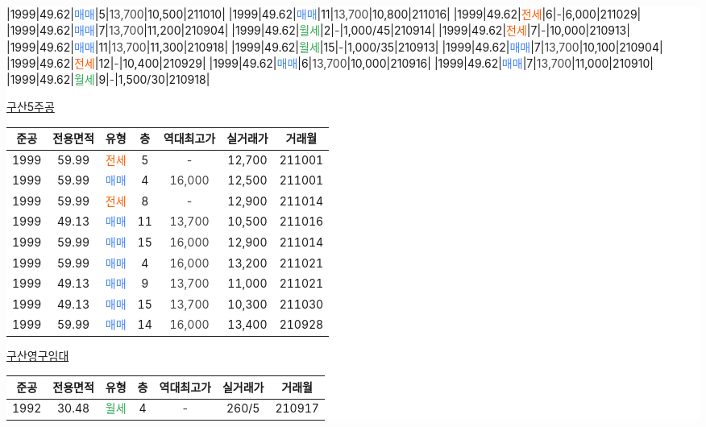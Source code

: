 |1999|49.62|<span style="color:#4285f3">매매</span>|5|<span style="color:#444444">13,700</span>|10,500|211010|
|1999|49.62|<span style="color:#4285f3">매매</span>|11|<span style="color:#444444">13,700</span>|10,800|211016|
|1999|49.62|<span style="color:#ff5a00">전세</span>|6|<span style="color:#444444">-</span>|6,000|211029|
|1999|49.62|<span style="color:#4285f3">매매</span>|7|<span style="color:#444444">13,700</span>|11,200|210904|
|1999|49.62|<span style="color:#34a853">월세</span>|2|<span style="color:#444444">-</span>|1,000/45|210914|
|1999|49.62|<span style="color:#ff5a00">전세</span>|7|<span style="color:#444444">-</span>|10,000|210913|
|1999|49.62|<span style="color:#4285f3">매매</span>|11|<span style="color:#444444">13,700</span>|11,300|210918|
|1999|49.62|<span style="color:#34a853">월세</span>|15|<span style="color:#444444">-</span>|1,000/35|210913|
|1999|49.62|<span style="color:#4285f3">매매</span>|7|<span style="color:#444444">13,700</span>|10,100|210904|
|1999|49.62|<span style="color:#ff5a00">전세</span>|12|<span style="color:#444444">-</span>|10,400|210929|
|1999|49.62|<span style="color:#4285f3">매매</span>|6|<span style="color:#444444">13,700</span>|10,000|210916|
|1999|49.62|<span style="color:#4285f3">매매</span>|7|<span style="color:#444444">13,700</span>|11,000|210910|
|1999|49.62|<span style="color:#34a853">월세</span>|9|<span style="color:#444444">-</span>|1,500/30|210918|

[구산5주공](https://search.naver.com/search.naver?query=%EA%B2%BD%EC%83%81%EB%82%A8%EB%8F%84+%EA%B9%80%ED%95%B4%EC%8B%9C+%EA%B5%AC%EC%82%B0%EB%8F%99+%EA%B5%AC%EC%82%B05%EC%A3%BC%EA%B3%B5)

|준공|전용면적|유형|층|역대최고가|실거래가|거래월|
|:---:|:---:|:---:|:---:|:---:|:---:|:---:|
|1999|59.99|<span style="color:#ff5a00">전세</span>|5|<span style="color:#444444">-</span>|12,700|211001|
|1999|59.99|<span style="color:#4285f3">매매</span>|4|<span style="color:#444444">16,000</span>|12,500|211001|
|1999|59.99|<span style="color:#ff5a00">전세</span>|8|<span style="color:#444444">-</span>|12,900|211014|
|1999|49.13|<span style="color:#4285f3">매매</span>|11|<span style="color:#444444">13,700</span>|10,500|211016|
|1999|59.99|<span style="color:#4285f3">매매</span>|15|<span style="color:#444444">16,000</span>|12,900|211014|
|1999|59.99|<span style="color:#4285f3">매매</span>|4|<span style="color:#444444">16,000</span>|13,200|211021|
|1999|49.13|<span style="color:#4285f3">매매</span>|9|<span style="color:#444444">13,700</span>|11,000|211021|
|1999|49.13|<span style="color:#4285f3">매매</span>|15|<span style="color:#444444">13,700</span>|10,300|211030|
|1999|59.99|<span style="color:#4285f3">매매</span>|14|<span style="color:#444444">16,000</span>|13,400|210928|

[구산영구임대](https://search.naver.com/search.naver?query=%EA%B2%BD%EC%83%81%EB%82%A8%EB%8F%84+%EA%B9%80%ED%95%B4%EC%8B%9C+%EA%B5%AC%EC%82%B0%EB%8F%99+%EA%B5%AC%EC%82%B0%EC%98%81%EA%B5%AC%EC%9E%84%EB%8C%80)

|준공|전용면적|유형|층|역대최고가|실거래가|거래월|
|:---:|:---:|:---:|:---:|:---:|:---:|:---:|
|1992|30.48|<span style="color:#34a853">월세</span>|4|<span style="color:#444444">-</span>|260/5|210917|
